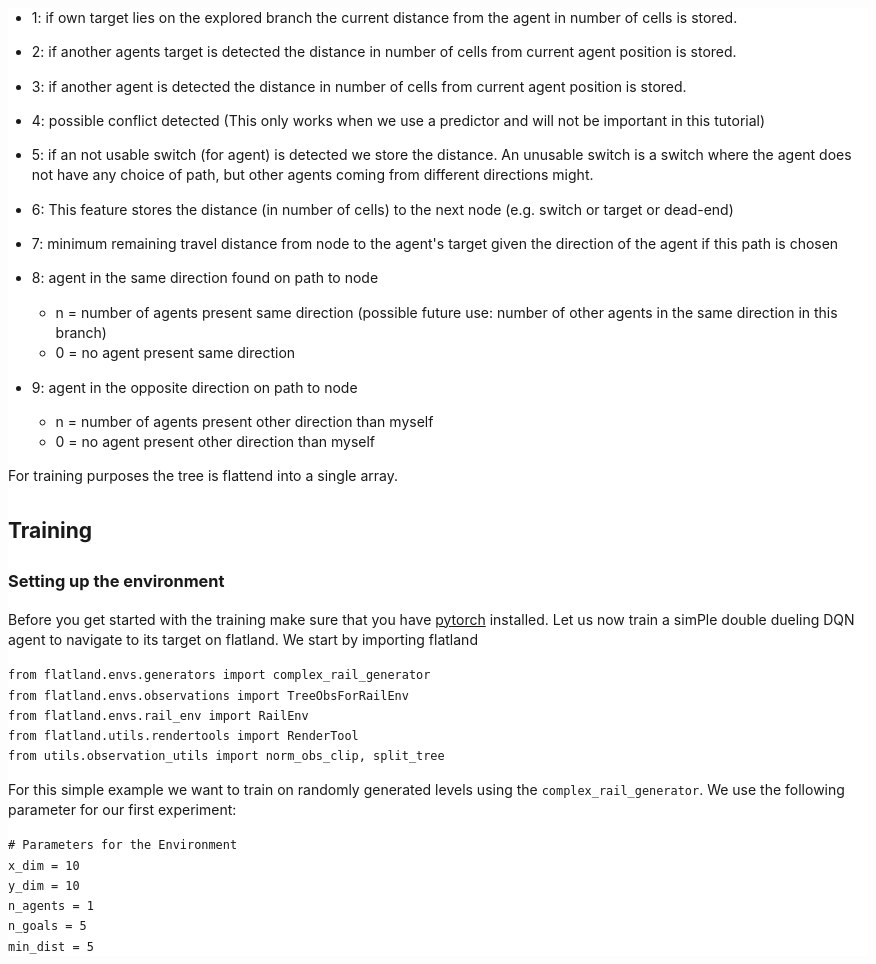 - 1: if own target lies on the explored branch the current distance from the agent in number of cells is stored.

- 2: if another agents target is detected the distance in number of cells from current agent position is stored.

- 3: if another agent is detected the distance in number of cells from current agent position is stored.

- 4: possible conflict detected (This only works when we use a predictor and will not be important in this tutorial)


- 5: if an not usable switch (for agent) is detected we store the distance. An unusable switch is a switch where the agent does not have any choice of path, but other agents coming from different directions might. 


- 6: This feature stores the distance (in number of cells) to the next node (e.g. switch or target or dead-end)

- 7: minimum remaining travel distance from node to the agent's target given the direction of the agent if this path is chosen


- 8: agent in the same direction found on path to node
    - n = number of agents present same direction (possible future use: number of other agents in the same direction in this branch)
    - 0 = no agent present same direction

- 9: agent in the opposite direction on path to node
    - n = number of agents present other direction than myself
    - 0 = no agent present other direction than myself

For training purposes the tree is flattend into a single array.

## Training
### Setting up the environment
Before you get started with the training make sure that you have [pytorch](https://pytorch.org/get-started/locally/) installed.
Let us now train a simPle double dueling DQN agent to navigate to its target on flatland. We start by importing flatland

```
from flatland.envs.generators import complex_rail_generator
from flatland.envs.observations import TreeObsForRailEnv
from flatland.envs.rail_env import RailEnv
from flatland.utils.rendertools import RenderTool
from utils.observation_utils import norm_obs_clip, split_tree
```

For this simple example we want to train on randomly generated levels using the `complex_rail_generator`. We use the following parameter for our first experiment:

```
# Parameters for the Environment
x_dim = 10
y_dim = 10
n_agents = 1
n_goals = 5
min_dist = 5
```
